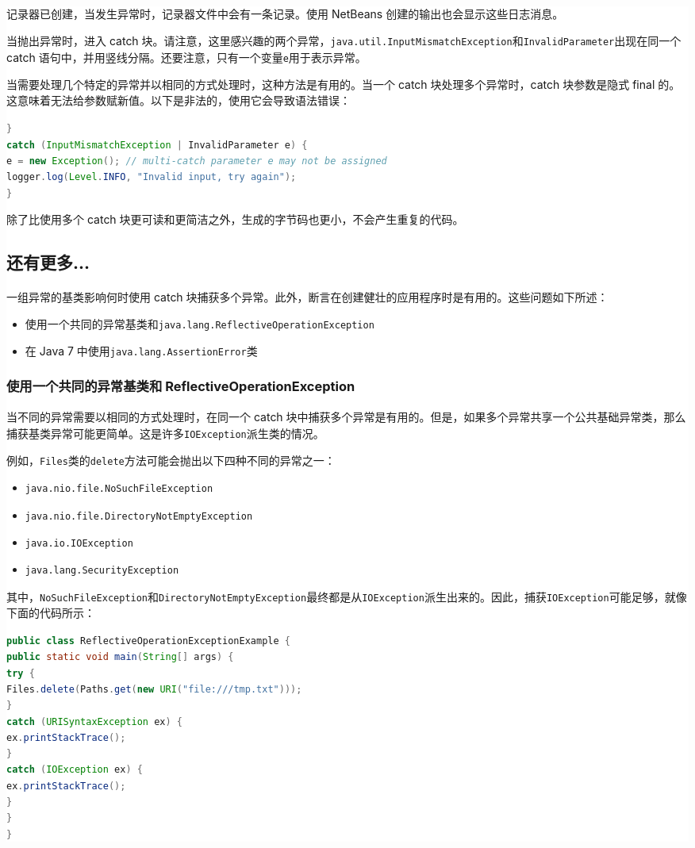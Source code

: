 记录器已创建，当发生异常时，记录器文件中会有一条记录。使用 NetBeans 创建的输出也会显示这些日志消息。

当抛出异常时，进入 catch 块。请注意，这里感兴趣的两个异常，`java.util.InputMismatchException`和`InvalidParameter`出现在同一个 catch 语句中，并用竖线分隔。还要注意，只有一个变量`e`用于表示异常。

当需要处理几个特定的异常并以相同的方式处理时，这种方法是有用的。当一个 catch 块处理多个异常时，catch 块参数是隐式 final 的。这意味着无法给参数赋新值。以下是非法的，使用它会导致语法错误：

```java
}
catch (InputMismatchException | InvalidParameter e) {
e = new Exception(); // multi-catch parameter e may not be assigned
logger.log(Level.INFO, "Invalid input, try again");
}

```

除了比使用多个 catch 块更可读和更简洁之外，生成的字节码也更小，不会产生重复的代码。 

## 还有更多...

一组异常的基类影响何时使用 catch 块捕获多个异常。此外，断言在创建健壮的应用程序时是有用的。这些问题如下所述：

+   使用一个共同的异常基类和`java.lang.ReflectiveOperationException`

+   在 Java 7 中使用`java.lang.AssertionError`类

### 使用一个共同的异常基类和 ReflectiveOperationException

当不同的异常需要以相同的方式处理时，在同一个 catch 块中捕获多个异常是有用的。但是，如果多个异常共享一个公共基础异常类，那么捕获基类异常可能更简单。这是许多`IOException`派生类的情况。

例如，`Files`类的`delete`方法可能会抛出以下四种不同的异常之一：

+   `java.nio.file.NoSuchFileException`

+   `java.nio.file.DirectoryNotEmptyException`

+   `java.io.IOException`

+   `java.lang.SecurityException`

其中，`NoSuchFileException`和`DirectoryNotEmptyException`最终都是从`IOException`派生出来的。因此，捕获`IOException`可能足够，就像下面的代码所示：

```java
public class ReflectiveOperationExceptionExample {
public static void main(String[] args) {
try {
Files.delete(Paths.get(new URI("file:///tmp.txt")));
}
catch (URISyntaxException ex) {
ex.printStackTrace();
}
catch (IOException ex) {
ex.printStackTrace();
}
}
}

```
